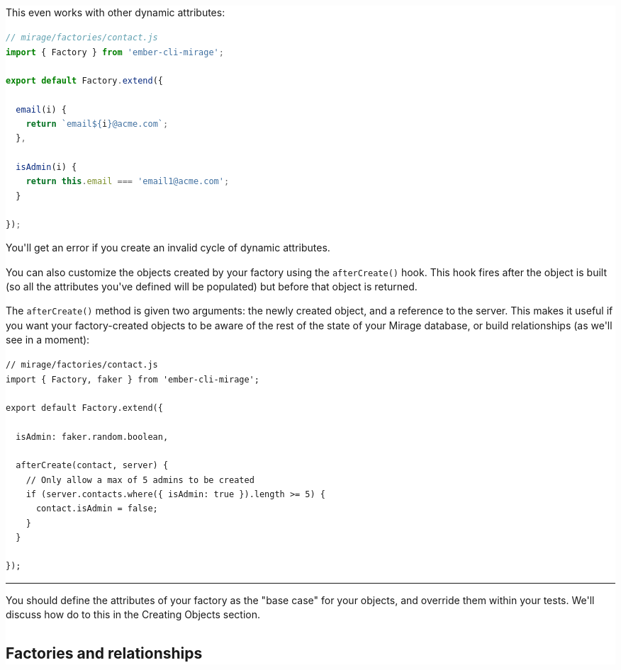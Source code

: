This even works with other dynamic attributes:

```js
// mirage/factories/contact.js
import { Factory } from 'ember-cli-mirage';

export default Factory.extend({

  email(i) {
    return `email${i}@acme.com`;
  },

  isAdmin(i) {
    return this.email === 'email1@acme.com';
  }

});
```

You'll get an error if you create an invalid cycle of dynamic attributes.

You can also customize the objects created by your factory using the
`afterCreate()` hook. This hook fires after the object is built (so all the
attributes you've defined will be populated) but before that object is returned.


The `afterCreate()` method is given two arguments: the newly created object, and
a reference to the server. This makes it useful if you want your factory-created
objects to be aware of the rest of the state of your Mirage database, or build
relationships (as we'll see in a moment):

```
// mirage/factories/contact.js
import { Factory, faker } from 'ember-cli-mirage';

export default Factory.extend({

  isAdmin: faker.random.boolean,

  afterCreate(contact, server) {
    // Only allow a max of 5 admins to be created
    if (server.contacts.where({ isAdmin: true }).length >= 5) {
      contact.isAdmin = false;
    }
  }

});
```

---

You should define the attributes of your factory as the "base case" for your objects, and override them within your tests. We'll discuss how do to this in the Creating Objects section.

## Factories and relationships
